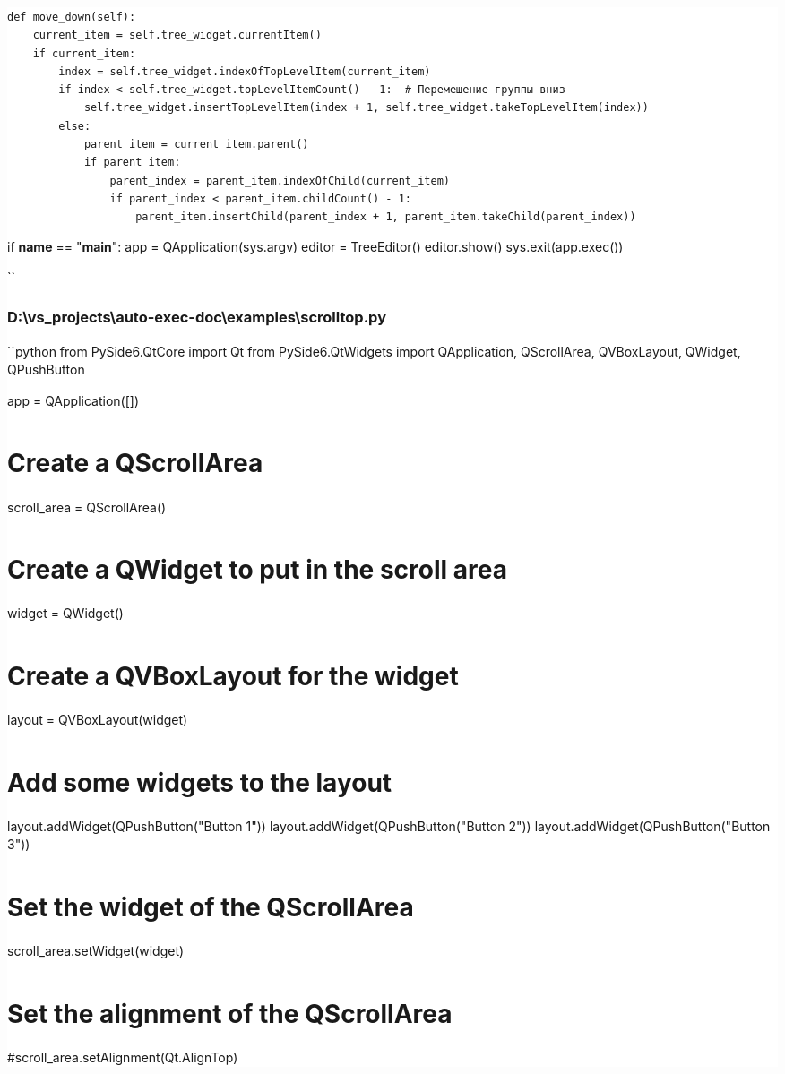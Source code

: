     def move_down(self):
        current_item = self.tree_widget.currentItem()
        if current_item:
            index = self.tree_widget.indexOfTopLevelItem(current_item)
            if index < self.tree_widget.topLevelItemCount() - 1:  # Перемещение группы вниз
                self.tree_widget.insertTopLevelItem(index + 1, self.tree_widget.takeTopLevelItem(index))
            else:  
                parent_item = current_item.parent()
                if parent_item:
                    parent_index = parent_item.indexOfChild(current_item)
                    if parent_index < parent_item.childCount() - 1:
                        parent_item.insertChild(parent_index + 1, parent_item.takeChild(parent_index))

if __name__ == "__main__":
    app = QApplication(sys.argv)
    editor = TreeEditor()
    editor.show()
    sys.exit(app.exec())

``
### D:\vs_projects\auto-exec-doc\examples\scrolltop.py
``python
from PySide6.QtCore import Qt
from PySide6.QtWidgets import QApplication, QScrollArea, QVBoxLayout, QWidget, QPushButton

app = QApplication([])

# Create a QScrollArea
scroll_area = QScrollArea()

# Create a QWidget to put in the scroll area
widget = QWidget()

# Create a QVBoxLayout for the widget
layout = QVBoxLayout(widget)

# Add some widgets to the layout
layout.addWidget(QPushButton("Button 1"))
layout.addWidget(QPushButton("Button 2"))
layout.addWidget(QPushButton("Button 3"))

# Set the widget of the QScrollArea
scroll_area.setWidget(widget)

# Set the alignment of the QScrollArea
#scroll_area.setAlignment(Qt.AlignTop)
